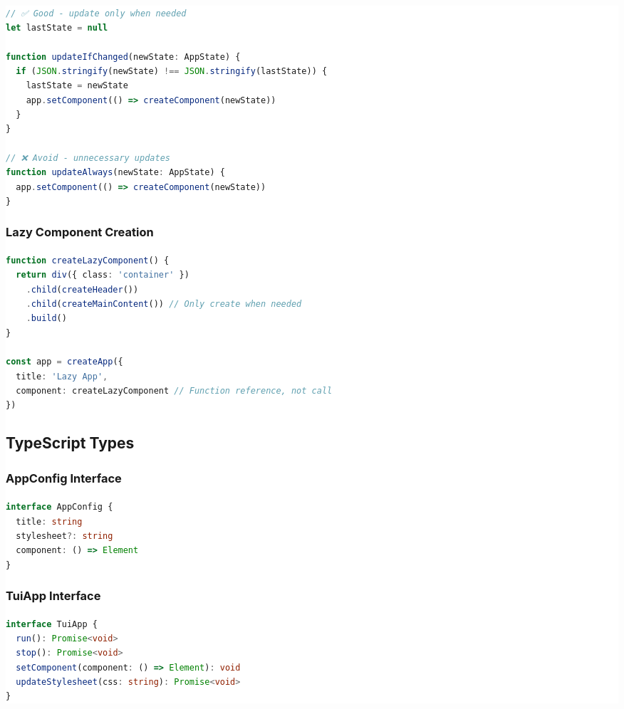 ```typescript
// ✅ Good - update only when needed
let lastState = null

function updateIfChanged(newState: AppState) {
  if (JSON.stringify(newState) !== JSON.stringify(lastState)) {
    lastState = newState
    app.setComponent(() => createComponent(newState))
  }
}

// ❌ Avoid - unnecessary updates
function updateAlways(newState: AppState) {
  app.setComponent(() => createComponent(newState))
}
```

### Lazy Component Creation

```typescript
function createLazyComponent() {
  return div({ class: 'container' })
    .child(createHeader())
    .child(createMainContent()) // Only create when needed
    .build()
}

const app = createApp({
  title: 'Lazy App',
  component: createLazyComponent // Function reference, not call
})
```

## TypeScript Types

### AppConfig Interface

```typescript
interface AppConfig {
  title: string
  stylesheet?: string
  component: () => Element
}
```

### TuiApp Interface

```typescript
interface TuiApp {
  run(): Promise<void>
  stop(): Promise<void>
  setComponent(component: () => Element): void
  updateStylesheet(css: string): Promise<void>
}
```
